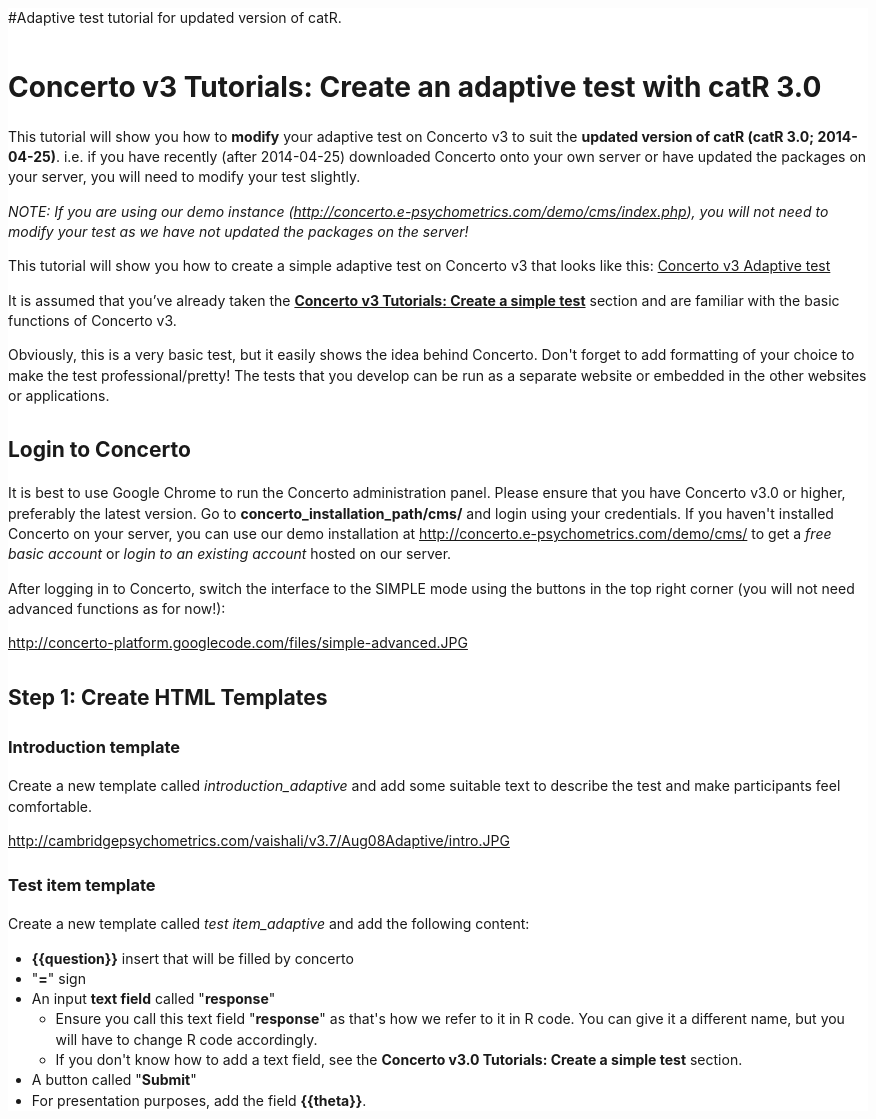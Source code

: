 #Adaptive test tutorial for updated version of catR.

# Concerto v3 Tutorials: Create an adaptive test with catR 3.0 #
This tutorial will show you how to **modify** your adaptive test on Concerto v3 to suit the **updated version of catR (catR 3.0; 2014-04-25)**. i.e. if you have recently (after 2014-04-25) downloaded Concerto onto your own server or have updated the packages on your server, you will need to modify your test slightly.

_NOTE: If you are using our demo instance (http://concerto.e-psychometrics.com/demo/cms/index.php), you will not need to modify your test as we have not updated the packages on the server!_

This tutorial will show you how to create a simple adaptive test on Concerto v3 that looks like this:
[Concerto v3 Adaptive test](http://concerto.e-psychometrics.com/demo/?tid=80)

It is assumed that you’ve already taken the **[Concerto v3 Tutorials: Create a simple test](http://code.google.com/p/concerto-platform/wiki/Concerto3SimpleTest)** section and are familiar with the basic functions of Concerto v3.

Obviously, this is a very basic test, but it easily shows the idea behind Concerto. Don't forget to add formatting of your choice to make the test professional/pretty! The tests that you develop can be run as a separate website or embedded in the other websites or applications.

## Login to Concerto ##
It is best to use Google Chrome to run the Concerto administration panel. Please ensure that you have Concerto v3.0 or higher, preferably the latest version. Go to **concerto\_installation\_path/cms/** and login using your credentials. If you haven't installed Concerto on your server, you can use our demo installation at http://concerto.e-psychometrics.com/demo/cms/ to get a _free basic account_ or _login to an existing account_ hosted on our server.

After logging in to Concerto, switch the interface to the SIMPLE mode using the buttons in the top right corner (you will not need advanced functions as for now!):

http://concerto-platform.googlecode.com/files/simple-advanced.JPG


## Step 1: Create HTML Templates ##

### Introduction template ###

Create a new template called _introduction\_adaptive_ and add some suitable text to describe the test and make participants feel comfortable.

http://cambridgepsychometrics.com/vaishali/v3.7/Aug08Adaptive/intro.JPG


### Test item template ###
Create a new template called _test item\_adaptive_ and add the following content:
  * **{{question}}** insert  that will be filled by concerto
  * "**=**" sign
  * An input **text field** called "**response**"
    * Ensure you call this text field "**response**" as that's how we refer to it in R code. You can give it a different name, but you will have to change R code accordingly.
    * If you don't know how to add a text field, see the **Concerto v3.0 Tutorials: Create a simple test** section.
  * A button called "**Submit**"
  * For presentation purposes, add the field **{{theta}}**.
